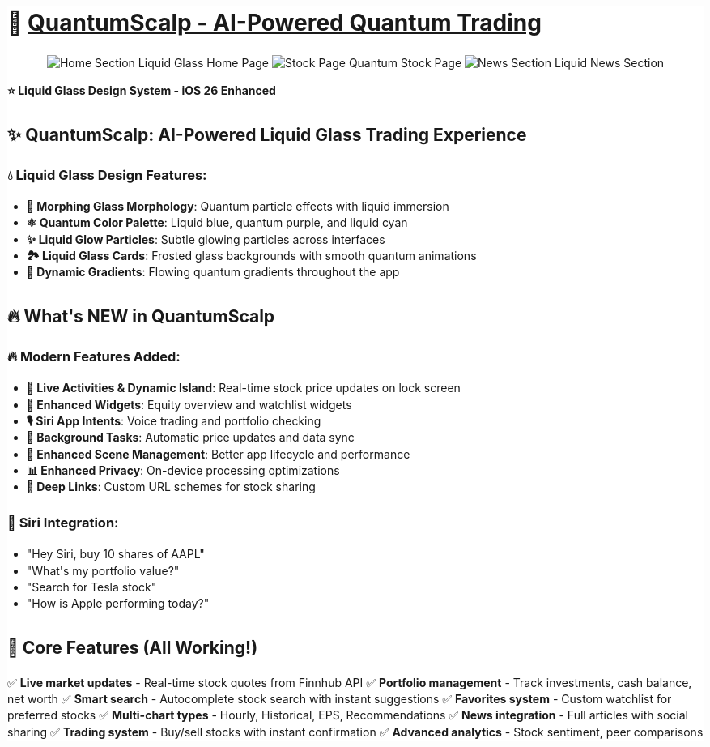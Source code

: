 # 🚀 [QuantumScalp - AI-Powered Quantum Trading](https://drive.google.com/file/d/1Ol1roW9YVrpIwGaZK-QpPgqVzTm6dhIb/view?usp=sharing)

<p align="center">
  <img src="./imgs/Home.png" alt="Home Section" height="446"> Liquid Glass Home Page
  <img src="https://github.com/user-attachments/assets/fca9388b-3923-429d-bab6-a41ce95abdd0" alt="Stock Page" height="446"> Quantum Stock Page
  <img src="./imgs/News.png" alt="News Section" height="446"> Liquid News Section
</p>

**⭐ Liquid Glass Design System - iOS 26 Enhanced**

## ✨ **QuantumScalp: AI-Powered Liquid Glass Trading Experience**

### 💧 **Liquid Glass Design Features:**
- **🌊 Morphing Glass Morphology**: Quantum particle effects with liquid immersion
- **⚛️ Quantum Color Palette**: Liquid blue, quantum purple, and liquid cyan
- **✨ Liquid Glow Particles**: Subtle glowing particles across interfaces
- **🏞️ Liquid Glass Cards**: Frosted glass backgrounds with smooth quantum animations
- **🌈 Dynamic Gradients**: Flowing quantum gradients throughout the app

## 🔥 **What's NEW in QuantumScalp**

### 🔥 **Modern Features Added:**
- **📱 Live Activities & Dynamic Island**: Real-time stock price updates on lock screen
- **🔲 Enhanced Widgets**: Equity overview and watchlist widgets
- **🎙️ Siri App Intents**: Voice trading and portfolio checking
- **🔄 Background Tasks**: Automatic price updates and data sync
- **📱 Enhanced Scene Management**: Better app lifecycle and performance
- **📊 Enhanced Privacy**: On-device processing optimizations
- **🔗 Deep Links**: Custom URL schemes for stock sharing

### 🎯 **Siri Integration:**
- "Hey Siri, buy 10 shares of AAPL"
- "What's my portfolio value?"
- "Search for Tesla stock"
- "How is Apple performing today?"

## 📱 **Core Features (All Working!)**
✅ **Live market updates** - Real-time stock quotes from Finnhub API
✅ **Portfolio management** - Track investments, cash balance, net worth
✅ **Smart search** - Autocomplete stock search with instant suggestions
✅ **Favorites system** - Custom watchlist for preferred stocks
✅ **Multi-chart types** - Hourly, Historical, EPS, Recommendations
✅ **News integration** - Full articles with social sharing
✅ **Trading system** - Buy/sell stocks with instant confirmation
✅ **Advanced analytics** - Stock sentiment, peer comparisons
